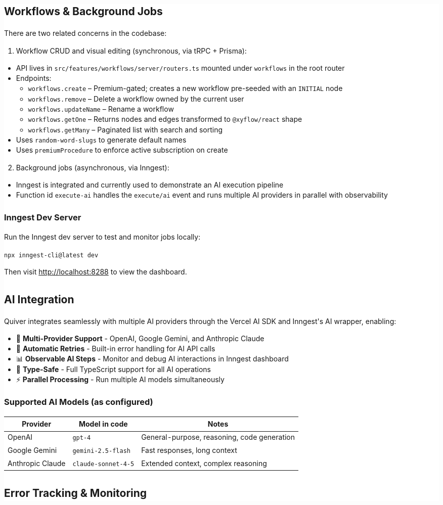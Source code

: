 ## Workflows & Background Jobs

There are two related concerns in the codebase:

1) Workflow CRUD and visual editing (synchronous, via tRPC + Prisma):
- API lives in `src/features/workflows/server/routers.ts` mounted under `workflows` in the root router
- Endpoints:
  - `workflows.create` – Premium-gated; creates a new workflow pre-seeded with an `INITIAL` node
  - `workflows.remove` – Delete a workflow owned by the current user
  - `workflows.updateName` – Rename a workflow
  - `workflows.getOne` – Returns nodes and edges transformed to `@xyflow/react` shape
  - `workflows.getMany` – Paginated list with search and sorting
- Uses `random-word-slugs` to generate default names
- Uses `premiumProcedure` to enforce active subscription on create

2) Background jobs (asynchronous, via Inngest):
- Inngest is integrated and currently used to demonstrate an AI execution pipeline
- Function id `execute-ai` handles the `execute/ai` event and runs multiple AI providers in parallel with observability

### Inngest Dev Server

Run the Inngest dev server to test and monitor jobs locally:

```bash
npx inngest-cli@latest dev
```

Then visit [http://localhost:8288](http://localhost:8288) to view the dashboard.

## AI Integration

Quiver integrates seamlessly with multiple AI providers through the Vercel AI SDK and Inngest's AI wrapper, enabling:

- 🤖 **Multi-Provider Support** - OpenAI, Google Gemini, and Anthropic Claude
- 🔄 **Automatic Retries** - Built-in error handling for AI API calls
- 📊 **Observable AI Steps** - Monitor and debug AI interactions in Inngest dashboard
- 🎯 **Type-Safe** - Full TypeScript support for all AI operations
- ⚡ **Parallel Processing** - Run multiple AI models simultaneously


### Supported AI Models (as configured)

| Provider | Model in code | Notes |
|----------|----------------|-------|
| OpenAI | `gpt-4` | General-purpose, reasoning, code generation |
| Google Gemini | `gemini-2.5-flash` | Fast responses, long context |
| Anthropic Claude | `claude-sonnet-4-5` | Extended context, complex reasoning |

## Error Tracking & Monitoring
